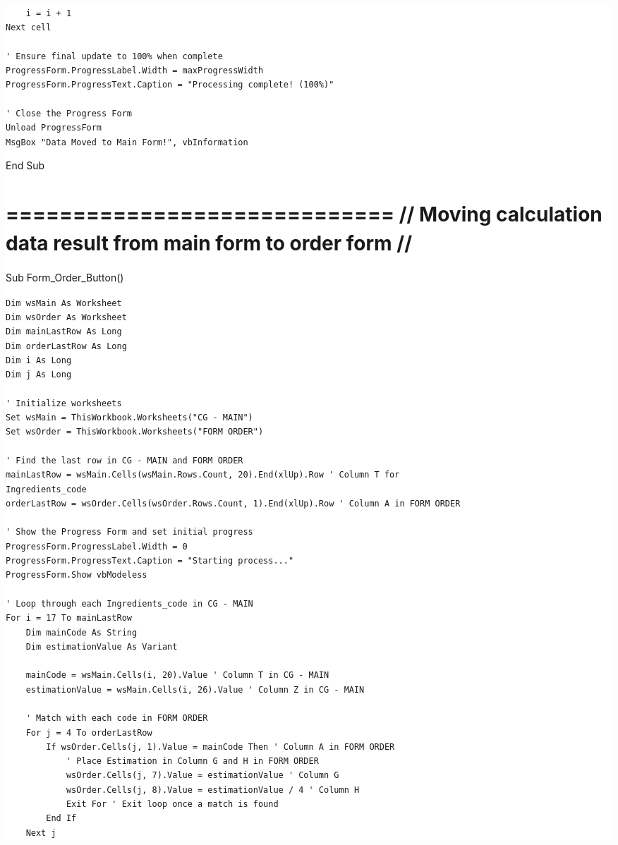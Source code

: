         i = i + 1
    Next cell
    
    ' Ensure final update to 100% when complete
    ProgressForm.ProgressLabel.Width = maxProgressWidth
    ProgressForm.ProgressText.Caption = "Processing complete! (100%)"

    ' Close the Progress Form
    Unload ProgressForm
    MsgBox "Data Moved to Main Form!", vbInformation




End Sub



=============================
**// Moving calculation data result from main form to order form //**
=============================


Sub Form_Order_Button()


    Dim wsMain As Worksheet
    Dim wsOrder As Worksheet
    Dim mainLastRow As Long
    Dim orderLastRow As Long
    Dim i As Long
    Dim j As Long

    ' Initialize worksheets
    Set wsMain = ThisWorkbook.Worksheets("CG - MAIN")
    Set wsOrder = ThisWorkbook.Worksheets("FORM ORDER")

    ' Find the last row in CG - MAIN and FORM ORDER
    mainLastRow = wsMain.Cells(wsMain.Rows.Count, 20).End(xlUp).Row ' Column T for 
    Ingredients_code
    orderLastRow = wsOrder.Cells(wsOrder.Rows.Count, 1).End(xlUp).Row ' Column A in FORM ORDER

    ' Show the Progress Form and set initial progress
    ProgressForm.ProgressLabel.Width = 0
    ProgressForm.ProgressText.Caption = "Starting process..."
    ProgressForm.Show vbModeless

    ' Loop through each Ingredients_code in CG - MAIN
    For i = 17 To mainLastRow
        Dim mainCode As String
        Dim estimationValue As Variant
        
        mainCode = wsMain.Cells(i, 20).Value ' Column T in CG - MAIN
        estimationValue = wsMain.Cells(i, 26).Value ' Column Z in CG - MAIN
        
        ' Match with each code in FORM ORDER
        For j = 4 To orderLastRow
            If wsOrder.Cells(j, 1).Value = mainCode Then ' Column A in FORM ORDER
                ' Place Estimation in Column G and H in FORM ORDER
                wsOrder.Cells(j, 7).Value = estimationValue ' Column G
                wsOrder.Cells(j, 8).Value = estimationValue / 4 ' Column H
                Exit For ' Exit loop once a match is found
            End If
        Next j
        